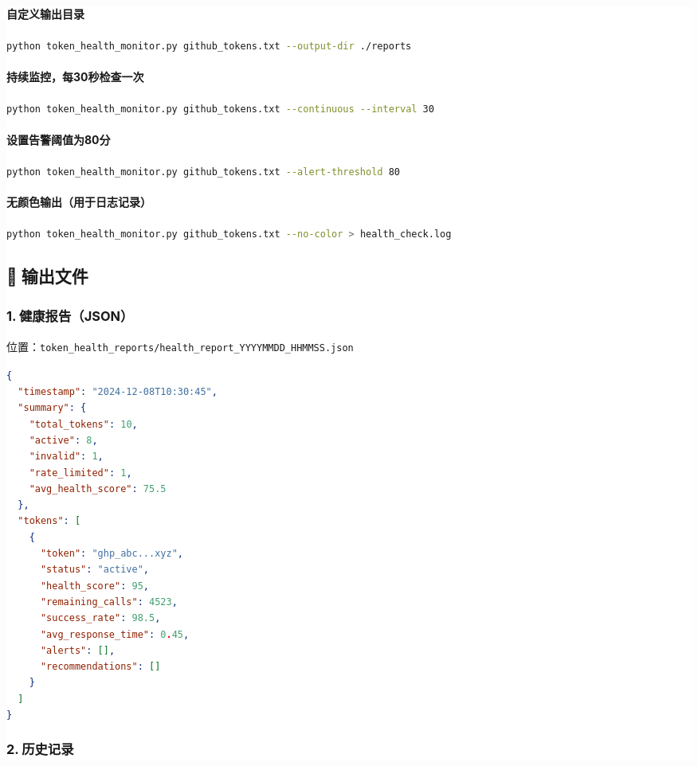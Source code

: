 #### 自定义输出目录
```bash
python token_health_monitor.py github_tokens.txt --output-dir ./reports
```

#### 持续监控，每30秒检查一次
```bash
python token_health_monitor.py github_tokens.txt --continuous --interval 30
```

#### 设置告警阈值为80分
```bash
python token_health_monitor.py github_tokens.txt --alert-threshold 80
```

#### 无颜色输出（用于日志记录）
```bash
python token_health_monitor.py github_tokens.txt --no-color > health_check.log
```

## 📝 输出文件

### 1. 健康报告（JSON）

位置：`token_health_reports/health_report_YYYYMMDD_HHMMSS.json`

```json
{
  "timestamp": "2024-12-08T10:30:45",
  "summary": {
    "total_tokens": 10,
    "active": 8,
    "invalid": 1,
    "rate_limited": 1,
    "avg_health_score": 75.5
  },
  "tokens": [
    {
      "token": "ghp_abc...xyz",
      "status": "active",
      "health_score": 95,
      "remaining_calls": 4523,
      "success_rate": 98.5,
      "avg_response_time": 0.45,
      "alerts": [],
      "recommendations": []
    }
  ]
}
```

### 2. 历史记录
